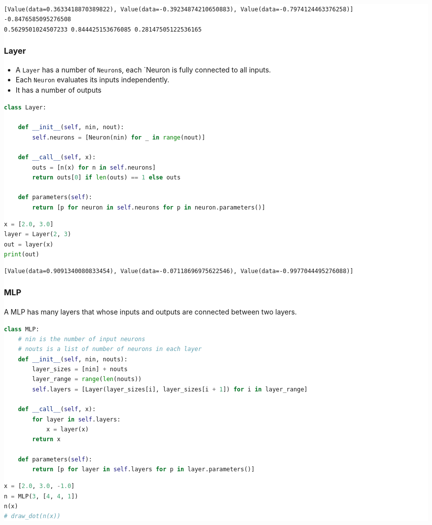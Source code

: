    [Value(data=0.3633418870389822), Value(data=-0.39234874210650883), Value(data=-0.7974124463376258)]
    -0.8476585095276508
    0.5629501024507233 0.844425153676085 0.28147505122536165


### Layer

- A `Layer` has a number of `Neuron`s, each `Neuron is fully connected to all inputs.
- Each `Neuron` evaluates its inputs independently.
- It has a number of outputs


```python
class Layer:

    def __init__(self, nin, nout):
        self.neurons = [Neuron(nin) for _ in range(nout)]

    def __call__(self, x):
        outs = [n(x) for n in self.neurons]
        return outs[0] if len(outs) == 1 else outs

    def parameters(self):
        return [p for neuron in self.neurons for p in neuron.parameters()]
```


```python
x = [2.0, 3.0]
layer = Layer(2, 3)
out = layer(x)
print(out)
```

    [Value(data=0.9091340080833454), Value(data=-0.07118696975622546), Value(data=-0.9977044495276088)]


### MLP

A MLP has many layers that whose inputs and outputs are connected between two layers.


```python
class MLP:
    # nin is the number of input neurons
    # nouts is a list of number of neurons in each layer
    def __init__(self, nin, nouts):
        layer_sizes = [nin] + nouts
        layer_range = range(len(nouts))
        self.layers = [Layer(layer_sizes[i], layer_sizes[i + 1]) for i in layer_range]

    def __call__(self, x):
        for layer in self.layers:
            x = layer(x)
        return x

    def parameters(self):
        return [p for layer in self.layers for p in layer.parameters()]
```


```python
x = [2.0, 3.0, -1.0]
n = MLP(3, [4, 4, 1])
n(x)
# draw_dot(n(x))
```
